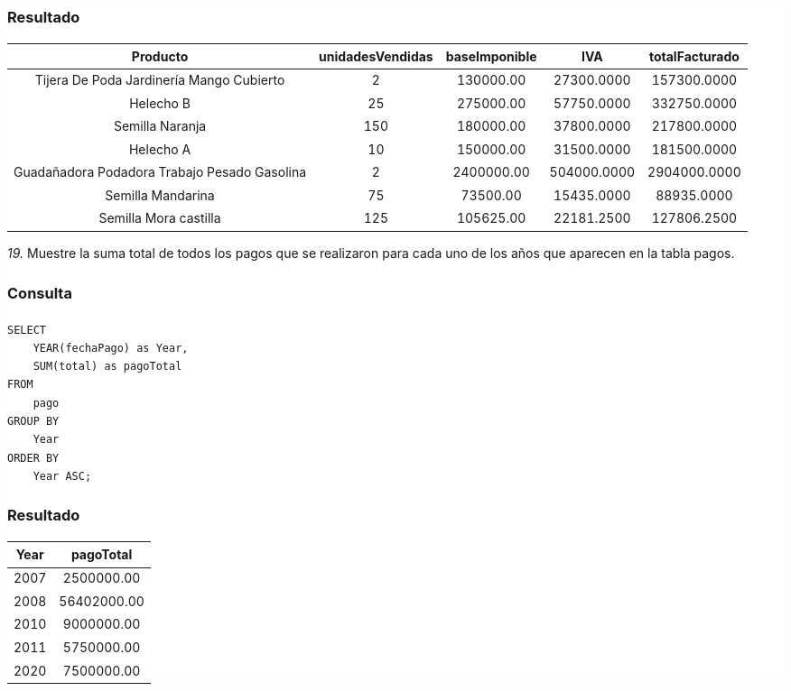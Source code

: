 

### Resultado

| Producto                                      | unidadesVendidas | baseImponible | IVA         | totalFacturado |
|:---------------------------------------------:|:----------------:|:-------------:|:-----------:|:--------------:|
| Tijera De Poda Jardinería Mango Cubierto      |                2 |     130000.00 |  27300.0000 |    157300.0000 |
| Helecho B                                     |               25 |     275000.00 |  57750.0000 |    332750.0000 |
| Semilla Naranja                               |              150 |     180000.00 |  37800.0000 |    217800.0000 |
| Helecho A                                     |               10 |     150000.00 |  31500.0000 |    181500.0000 |
| Guadañadora Podadora Trabajo Pesado Gasolina  |                2 |    2400000.00 | 504000.0000 |   2904000.0000 |
| Semilla Mandarina                             |               75 |      73500.00 |  15435.0000 |     88935.0000 |
| Semilla Mora castilla                         |              125 |     105625.00 |  22181.2500 |    127806.2500 |


*19.* Muestre la suma total de todos los pagos que se realizaron para cada uno
de los años que aparecen en la tabla pagos.


### Consulta

~~~~mysql
SELECT
	YEAR(fechaPago) as Year,
	SUM(total) as pagoTotal
FROM
	pago
GROUP BY
	Year
ORDER BY
	Year ASC;
~~~~	


### Resultado

| Year | pagoTotal   |
|:----:|:-----------:|
| 2007 |  2500000.00 |
| 2008 | 56402000.00 |
| 2010 |  9000000.00 |
| 2011 |  5750000.00 |
| 2020 |  7500000.00 |


